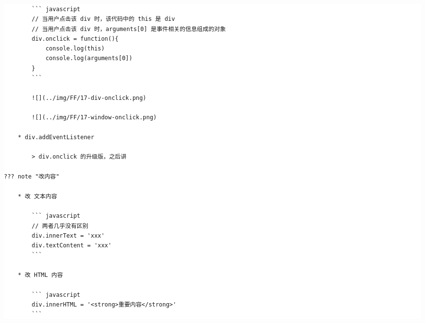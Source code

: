 
            ``` javascript
            // 当用户点击该 div 时，该代码中的 this 是 div
            // 当用户点击该 div 时，arguments[0] 是事件相关的信息组成的对象
            div.onclick = function(){
                console.log(this)
                console.log(arguments[0])
            }
            ``` 

            ![](../img/FF/17-div-onclick.png)

            ![](../img/FF/17-window-onclick.png)

        * div.addEventListener

            > div.onclick 的升级版，之后讲

    ??? note "改内容"

        * 改 文本内容

            ``` javascript
            // 两者几乎没有区别
            div.innerText = 'xxx'
            div.textContent = 'xxx'
            ```

        * 改 HTML 内容

            ``` javascript
            div.innerHTML = '<strong>重要内容</strong>'
            ```
